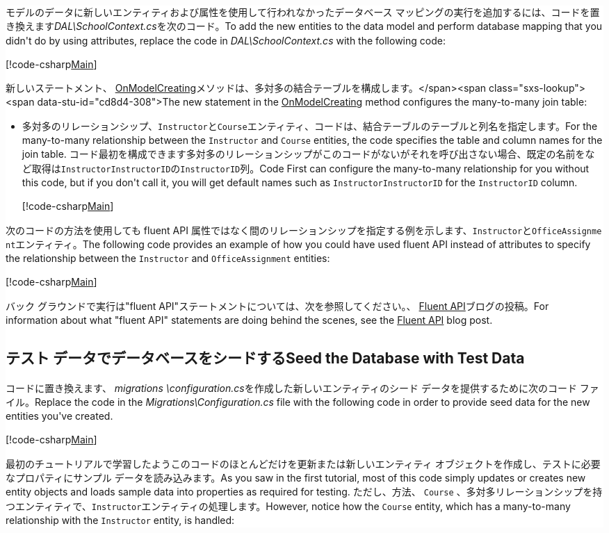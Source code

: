 <span data-ttu-id="cd8d4-307">モデルのデータに新しいエンティティおよび属性を使用して行われなかったデータベース マッピングの実行を追加するには、コードを置き換えます*DAL\SchoolContext.cs*を次のコード。</span><span class="sxs-lookup"><span data-stu-id="cd8d4-307">To add the new entities to the data model and perform database mapping that you didn't do by using attributes, replace the code in *DAL\SchoolContext.cs* with the following code:</span></span>

[!code-csharp[Main](creating-a-more-complex-data-model-for-an-asp-net-mvc-application/samples/sample29.cs)]

<span data-ttu-id="cd8d4-308">新しいステートメント、 [OnModelCreating](https://msdn.microsoft.com/library/system.data.entity.dbcontext.onmodelcreating(v=vs.103).aspx)メソッドは、多対多の結合テーブルを構成します。</span><span class="sxs-lookup"><span data-stu-id="cd8d4-308">The new statement in the [OnModelCreating](https://msdn.microsoft.com/library/system.data.entity.dbcontext.onmodelcreating(v=vs.103).aspx) method configures the many-to-many join table:</span></span>

- <span data-ttu-id="cd8d4-309">多対多のリレーションシップ、`Instructor`と`Course`エンティティ、コードは、結合テーブルのテーブルと列名を指定します。</span><span class="sxs-lookup"><span data-stu-id="cd8d4-309">For the many-to-many relationship between the `Instructor` and `Course` entities, the code specifies the table and column names for the join table.</span></span> <span data-ttu-id="cd8d4-310">コード最初を構成できます多対多のリレーションシップがこのコードがないがそれを呼び出さない場合、既定の名前をなど取得は`InstructorInstructorID`の`InstructorID`列。</span><span class="sxs-lookup"><span data-stu-id="cd8d4-310">Code First can configure the many-to-many relationship for you without this code, but if you don't call it, you will get default names such as `InstructorInstructorID` for the `InstructorID` column.</span></span>

    [!code-csharp[Main](creating-a-more-complex-data-model-for-an-asp-net-mvc-application/samples/sample30.cs)]

<span data-ttu-id="cd8d4-311">次のコードの方法を使用しても fluent API 属性ではなく間のリレーションシップを指定する例を示します、`Instructor`と`OfficeAssignment`エンティティ。</span><span class="sxs-lookup"><span data-stu-id="cd8d4-311">The following code provides an example of how you could have used fluent API instead of attributes to specify the relationship between the `Instructor` and `OfficeAssignment` entities:</span></span>

[!code-csharp[Main](creating-a-more-complex-data-model-for-an-asp-net-mvc-application/samples/sample31.cs)]

<span data-ttu-id="cd8d4-312">バック グラウンドで実行は"fluent API"ステートメントについては、次を参照してください。、 [Fluent API](https://blogs.msdn.com/b/aspnetue/archive/2011/05/04/entity-framework-code-first-tutorial-supplement-what-is-going-on-in-a-fluent-api-call.aspx)ブログの投稿。</span><span class="sxs-lookup"><span data-stu-id="cd8d4-312">For information about what "fluent API" statements are doing behind the scenes, see the [Fluent API](https://blogs.msdn.com/b/aspnetue/archive/2011/05/04/entity-framework-code-first-tutorial-supplement-what-is-going-on-in-a-fluent-api-call.aspx) blog post.</span></span>

## <a name="seed-the-database-with-test-data"></a><span data-ttu-id="cd8d4-313">テスト データでデータベースをシードする</span><span class="sxs-lookup"><span data-stu-id="cd8d4-313">Seed the Database with Test Data</span></span>

<span data-ttu-id="cd8d4-314">コードに置き換えます、 *migrations \configuration.cs*を作成した新しいエンティティのシード データを提供するために次のコード ファイル。</span><span class="sxs-lookup"><span data-stu-id="cd8d4-314">Replace the code in the *Migrations\Configuration.cs* file with the following code in order to provide seed data for the new entities you've created.</span></span>

[!code-csharp[Main](creating-a-more-complex-data-model-for-an-asp-net-mvc-application/samples/sample32.cs)]

<span data-ttu-id="cd8d4-315">最初のチュートリアルで学習したようこのコードのほとんどだけを更新または新しいエンティティ オブジェクトを作成し、テストに必要なプロパティにサンプル データを読み込みます。</span><span class="sxs-lookup"><span data-stu-id="cd8d4-315">As you saw in the first tutorial, most of this code simply updates or creates new entity objects and loads sample data into properties as required for testing.</span></span> <span data-ttu-id="cd8d4-316">ただし、方法、 `Course` 、多対多リレーションシップを持つエンティティで、`Instructor`エンティティの処理します。</span><span class="sxs-lookup"><span data-stu-id="cd8d4-316">However, notice how the `Course` entity, which has a many-to-many relationship with the `Instructor` entity, is handled:</span></span>
